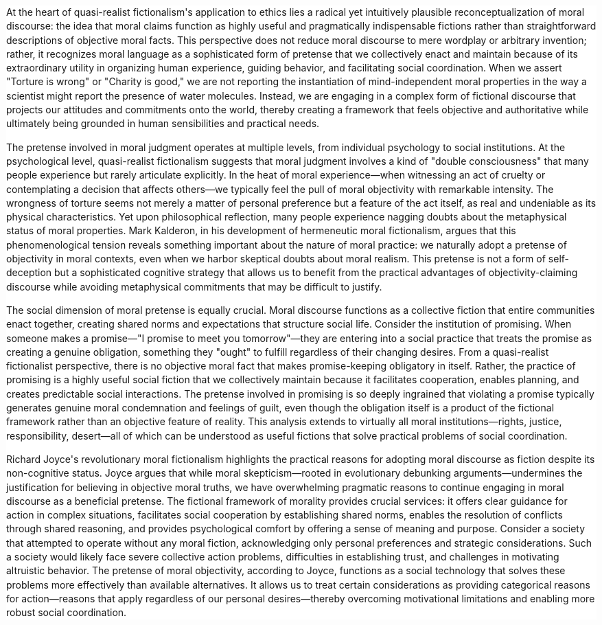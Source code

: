 At the heart of quasi-realist fictionalism's application to ethics lies a radical yet intuitively plausible reconceptualization of moral discourse: the idea that moral claims function as highly useful and pragmatically indispensable fictions rather than straightforward descriptions of objective moral facts. This perspective does not reduce moral discourse to mere wordplay or arbitrary invention; rather, it recognizes moral language as a sophisticated form of pretense that we collectively enact and maintain because of its extraordinary utility in organizing human experience, guiding behavior, and facilitating social coordination. When we assert "Torture is wrong" or "Charity is good," we are not reporting the instantiation of mind-independent moral properties in the way a scientist might report the presence of water molecules. Instead, we are engaging in a complex form of fictional discourse that projects our attitudes and commitments onto the world, thereby creating a framework that feels objective and authoritative while ultimately being grounded in human sensibilities and practical needs.

The pretense involved in moral judgment operates at multiple levels, from individual psychology to social institutions. At the psychological level, quasi-realist fictionalism suggests that moral judgment involves a kind of "double consciousness" that many people experience but rarely articulate explicitly. In the heat of moral experience—when witnessing an act of cruelty or contemplating a decision that affects others—we typically feel the pull of moral objectivity with remarkable intensity. The wrongness of torture seems not merely a matter of personal preference but a feature of the act itself, as real and undeniable as its physical characteristics. Yet upon philosophical reflection, many people experience nagging doubts about the metaphysical status of moral properties. Mark Kalderon, in his development of hermeneutic moral fictionalism, argues that this phenomenological tension reveals something important about the nature of moral practice: we naturally adopt a pretense of objectivity in moral contexts, even when we harbor skeptical doubts about moral realism. This pretense is not a form of self-deception but a sophisticated cognitive strategy that allows us to benefit from the practical advantages of objectivity-claiming discourse while avoiding metaphysical commitments that may be difficult to justify.

The social dimension of moral pretense is equally crucial. Moral discourse functions as a collective fiction that entire communities enact together, creating shared norms and expectations that structure social life. Consider the institution of promising. When someone makes a promise—"I promise to meet you tomorrow"—they are entering into a social practice that treats the promise as creating a genuine obligation, something they "ought" to fulfill regardless of their changing desires. From a quasi-realist fictionalist perspective, there is no objective moral fact that makes promise-keeping obligatory in itself. Rather, the practice of promising is a highly useful social fiction that we collectively maintain because it facilitates cooperation, enables planning, and creates predictable social interactions. The pretense involved in promising is so deeply ingrained that violating a promise typically generates genuine moral condemnation and feelings of guilt, even though the obligation itself is a product of the fictional framework rather than an objective feature of reality. This analysis extends to virtually all moral institutions—rights, justice, responsibility, desert—all of which can be understood as useful fictions that solve practical problems of social coordination.

Richard Joyce's revolutionary moral fictionalism highlights the practical reasons for adopting moral discourse as fiction despite its non-cognitive status. Joyce argues that while moral skepticism—rooted in evolutionary debunking arguments—undermines the justification for believing in objective moral truths, we have overwhelming pragmatic reasons to continue engaging in moral discourse as a beneficial pretense. The fictional framework of morality provides crucial services: it offers clear guidance for action in complex situations, facilitates social cooperation by establishing shared norms, enables the resolution of conflicts through shared reasoning, and provides psychological comfort by offering a sense of meaning and purpose. Consider a society that attempted to operate without any moral fiction, acknowledging only personal preferences and strategic considerations. Such a society would likely face severe collective action problems, difficulties in establishing trust, and challenges in motivating altruistic behavior. The pretense of moral objectivity, according to Joyce, functions as a social technology that solves these problems more effectively than available alternatives. It allows us to treat certain considerations as providing categorical reasons for action—reasons that apply regardless of our personal desires—thereby overcoming motivational limitations and enabling more robust social coordination.
